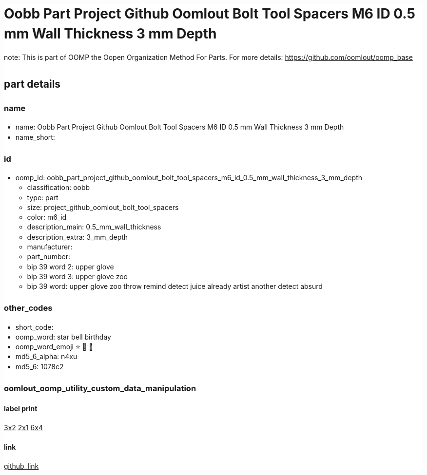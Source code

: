 # Oobb Part Project Github Oomlout Bolt Tool Spacers M6 ID 0.5 mm Wall Thickness 3 mm Depth  

note: This is part of OOMP the Oopen Organization Method For Parts. For more details: https://github.com/oomlout/oomp_base

##  part details





### name
* name: Oobb Part Project Github Oomlout Bolt Tool Spacers M6 ID 0.5 mm Wall Thickness 3 mm Depth
* name_short: 
### id
* oomp_id: oobb_part_project_github_oomlout_bolt_tool_spacers_m6_id_0.5_mm_wall_thickness_3_mm_depth
  * classification: oobb
  * type: part
  * size: project_github_oomlout_bolt_tool_spacers
  * color: m6_id
  * description_main: 0.5_mm_wall_thickness
  * description_extra: 3_mm_depth
  * manufacturer: 
  * part_number: 
  * bip 39 word 2: upper glove
  * bip 39 word 3: upper glove zoo
  * bip 39 word: upper glove zoo throw remind detect juice already artist another detect absurd

### other_codes
* short_code: 
* oomp_word: star bell birthday
* oomp_word_emoji :star: :bell: :birthday:
* md5_6_alpha: n4xu
* md5_6: 1078c2






### oomlout_oomp_utility_custom_data_manipulation
#### label print
[3x2](http://192.168.1.245:1112/?label=oomp%20n4xu)
[2x1](http://192.168.1.242:1112/?label=oomp%20n4xu)
[6x4](http://192.168.1.55:1112/?label=oomp%20n4xu)    

#### link

[github_link](https://github.com/oomlout/oomlout_oomp_part_src/tree/main/parts/oobb_part_project_github_oomlout_bolt_tool_spacers_m6_id_0.5_mm_wall_thickness_3_mm_depth)                              
